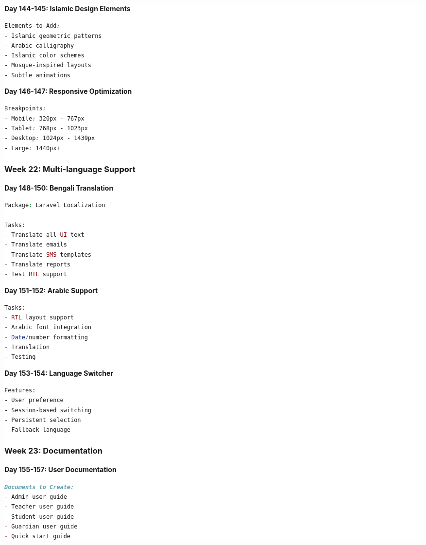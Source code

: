 **Day 144-145: Islamic Design Elements**
```css
Elements to Add:
- Islamic geometric patterns
- Arabic calligraphy
- Islamic color schemes
- Mosque-inspired layouts
- Subtle animations
```

**Day 146-147: Responsive Optimization**
```css
Breakpoints:
- Mobile: 320px - 767px
- Tablet: 768px - 1023px
- Desktop: 1024px - 1439px
- Large: 1440px+
```

### Week 22: Multi-language Support

**Day 148-150: Bengali Translation**
```php
Package: Laravel Localization

Tasks:
- Translate all UI text
- Translate emails
- Translate SMS templates
- Translate reports
- Test RTL support
```

**Day 151-152: Arabic Support**
```php
Tasks:
- RTL layout support
- Arabic font integration
- Date/number formatting
- Translation
- Testing
```

**Day 153-154: Language Switcher**
```blade
Features:
- User preference
- Session-based switching
- Persistent selection
- Fallback language
```

### Week 23: Documentation

**Day 155-157: User Documentation**
```markdown
Documents to Create:
- Admin user guide
- Teacher user guide
- Student user guide
- Guardian user guide
- Quick start guide
```
